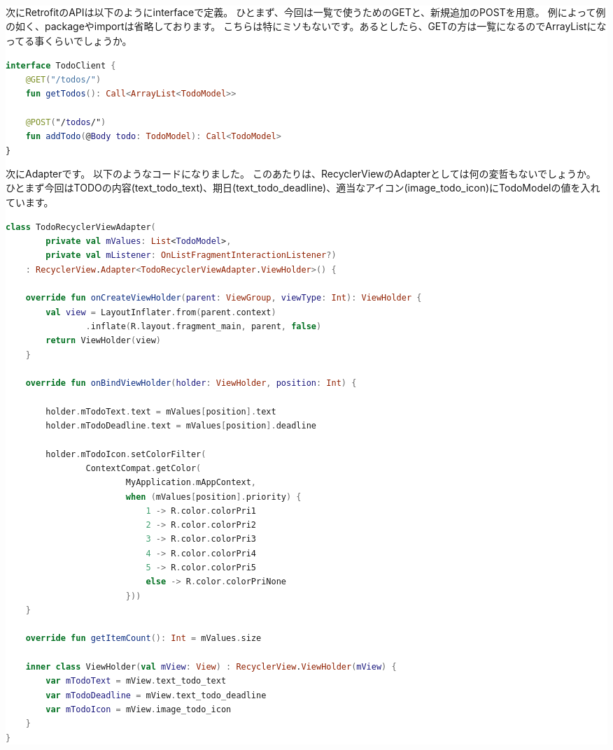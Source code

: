 次にRetrofitのAPIは以下のようにinterfaceで定義。
ひとまず、今回は一覧で使うためのGETと、新規追加のPOSTを用意。
例によって例の如く、packageやimportは省略しております。
こちらは特にミソもないです。あるとしたら、GETの方は一覧になるのでArrayListになってる事くらいでしょうか。

```kotlin:app/src/main/java/org/tirasweel/todoapp/todo/TodoClient.kt
interface TodoClient {
    @GET("/todos/")
    fun getTodos(): Call<ArrayList<TodoModel>>

    @POST("/todos/")
    fun addTodo(@Body todo: TodoModel): Call<TodoModel>
}
```

次にAdapterです。
以下のようなコードになりました。
このあたりは、RecyclerViewのAdapterとしては何の変哲もないでしょうか。
ひとまず今回はTODOの内容(text_todo_text)、期日(text_todo_deadline)、適当なアイコン(image_todo_icon)にTodoModelの値を入れています。

```kotlin:app/src/main/java/org/tirasweel/todoapp/todo/TodoRecyclerViewAdapter.kt
class TodoRecyclerViewAdapter(
        private val mValues: List<TodoModel>,
        private val mListener: OnListFragmentInteractionListener?)
    : RecyclerView.Adapter<TodoRecyclerViewAdapter.ViewHolder>() {

    override fun onCreateViewHolder(parent: ViewGroup, viewType: Int): ViewHolder {
        val view = LayoutInflater.from(parent.context)
                .inflate(R.layout.fragment_main, parent, false)
        return ViewHolder(view)
    }

    override fun onBindViewHolder(holder: ViewHolder, position: Int) {

        holder.mTodoText.text = mValues[position].text
        holder.mTodoDeadline.text = mValues[position].deadline

        holder.mTodoIcon.setColorFilter(
                ContextCompat.getColor(
                        MyApplication.mAppContext,
                        when (mValues[position].priority) {
                            1 -> R.color.colorPri1
                            2 -> R.color.colorPri2
                            3 -> R.color.colorPri3
                            4 -> R.color.colorPri4
                            5 -> R.color.colorPri5
                            else -> R.color.colorPriNone
                        }))
    }

    override fun getItemCount(): Int = mValues.size

    inner class ViewHolder(val mView: View) : RecyclerView.ViewHolder(mView) {
        var mTodoText = mView.text_todo_text
        var mTodoDeadline = mView.text_todo_deadline
        var mTodoIcon = mView.image_todo_icon
    }
}
```
